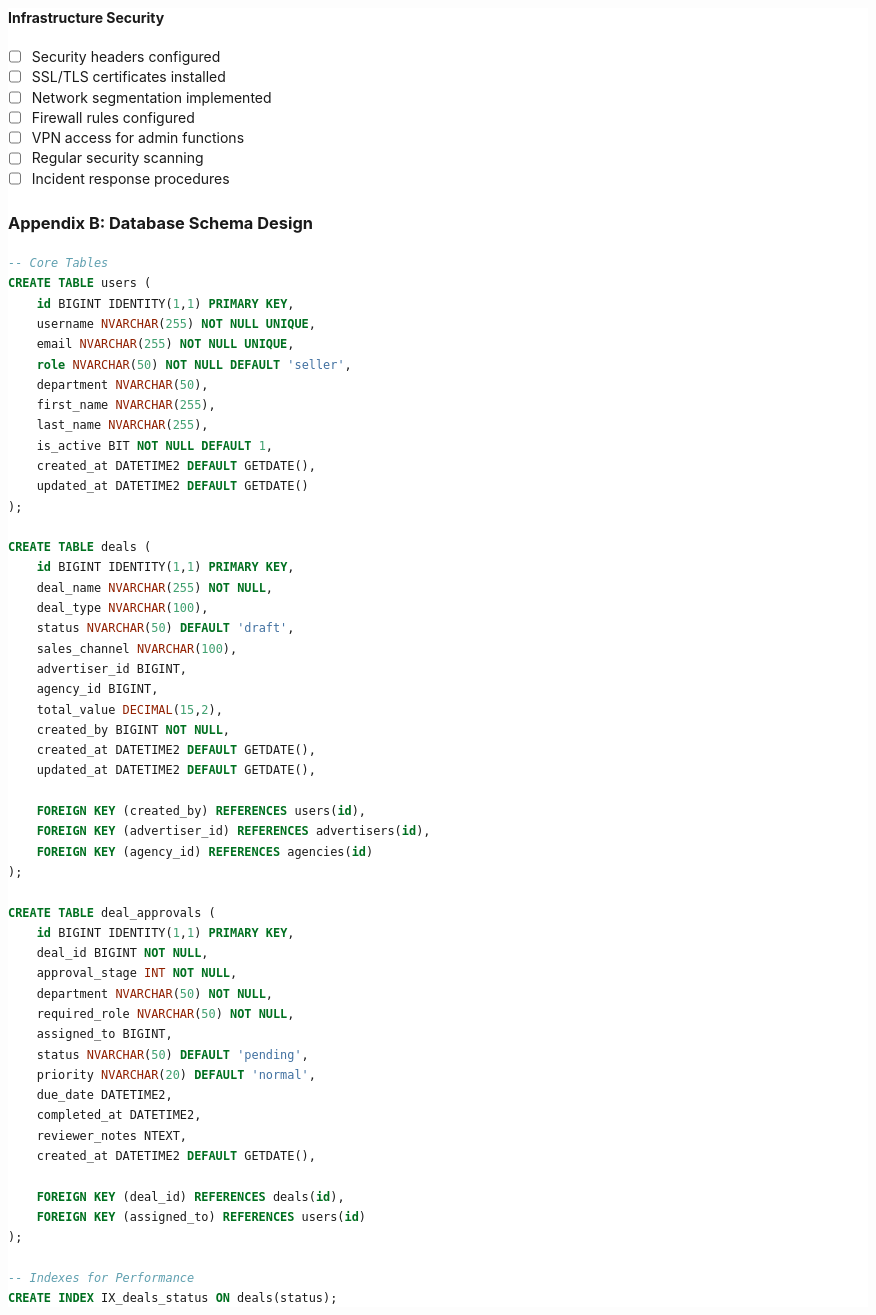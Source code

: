 #### Infrastructure Security
- [ ] Security headers configured
- [ ] SSL/TLS certificates installed
- [ ] Network segmentation implemented
- [ ] Firewall rules configured
- [ ] VPN access for admin functions
- [ ] Regular security scanning
- [ ] Incident response procedures

### Appendix B: Database Schema Design

```sql
-- Core Tables
CREATE TABLE users (
    id BIGINT IDENTITY(1,1) PRIMARY KEY,
    username NVARCHAR(255) NOT NULL UNIQUE,
    email NVARCHAR(255) NOT NULL UNIQUE,
    role NVARCHAR(50) NOT NULL DEFAULT 'seller',
    department NVARCHAR(50),
    first_name NVARCHAR(255),
    last_name NVARCHAR(255),
    is_active BIT NOT NULL DEFAULT 1,
    created_at DATETIME2 DEFAULT GETDATE(),
    updated_at DATETIME2 DEFAULT GETDATE()
);

CREATE TABLE deals (
    id BIGINT IDENTITY(1,1) PRIMARY KEY,
    deal_name NVARCHAR(255) NOT NULL,
    deal_type NVARCHAR(100),
    status NVARCHAR(50) DEFAULT 'draft',
    sales_channel NVARCHAR(100),
    advertiser_id BIGINT,
    agency_id BIGINT,
    total_value DECIMAL(15,2),
    created_by BIGINT NOT NULL,
    created_at DATETIME2 DEFAULT GETDATE(),
    updated_at DATETIME2 DEFAULT GETDATE(),
    
    FOREIGN KEY (created_by) REFERENCES users(id),
    FOREIGN KEY (advertiser_id) REFERENCES advertisers(id),
    FOREIGN KEY (agency_id) REFERENCES agencies(id)
);

CREATE TABLE deal_approvals (
    id BIGINT IDENTITY(1,1) PRIMARY KEY,
    deal_id BIGINT NOT NULL,
    approval_stage INT NOT NULL,
    department NVARCHAR(50) NOT NULL,
    required_role NVARCHAR(50) NOT NULL,
    assigned_to BIGINT,
    status NVARCHAR(50) DEFAULT 'pending',
    priority NVARCHAR(20) DEFAULT 'normal',
    due_date DATETIME2,
    completed_at DATETIME2,
    reviewer_notes NTEXT,
    created_at DATETIME2 DEFAULT GETDATE(),
    
    FOREIGN KEY (deal_id) REFERENCES deals(id),
    FOREIGN KEY (assigned_to) REFERENCES users(id)
);

-- Indexes for Performance
CREATE INDEX IX_deals_status ON deals(status);
```